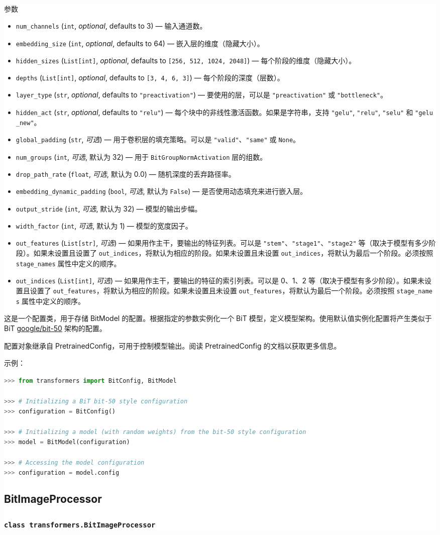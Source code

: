 参数

+   `num_channels` (`int`, *optional*, defaults to 3) — 输入通道数。

+   `embedding_size` (`int`, *optional*, defaults to 64) — 嵌入层的维度（隐藏大小）。

+   `hidden_sizes` (`List[int]`, *optional*, defaults to `[256, 512, 1024, 2048]`) — 每个阶段的维度（隐藏大小）。

+   `depths` (`List[int]`, *optional*, defaults to `[3, 4, 6, 3]`) — 每个阶段的深度（层数）。

+   `layer_type` (`str`, *optional*, defaults to `"preactivation"`) — 要使用的层，可以是 `"preactivation"` 或 `"bottleneck"`。

+   `hidden_act` (`str`, *optional*, defaults to `"relu"`) — 每个块中的非线性激活函数。如果是字符串，支持 `"gelu"`, `"relu"`, `"selu"` 和 `"gelu_new"`。

+   `global_padding` (`str`, *可选*) — 用于卷积层的填充策略。可以是 `"valid"`、`"same"` 或 `None`。

+   `num_groups` (`int`, *可选*, 默认为 32) — 用于 `BitGroupNormActivation` 层的组数。

+   `drop_path_rate` (`float`, *可选*, 默认为 0.0) — 随机深度的丢弃路径率。

+   `embedding_dynamic_padding` (`bool`, *可选*, 默认为 `False`) — 是否使用动态填充来进行嵌入层。

+   `output_stride` (`int`, *可选*, 默认为 32) — 模型的输出步幅。

+   `width_factor` (`int`, *可选*, 默认为 1) — 模型的宽度因子。

+   `out_features` (`List[str]`, *可选*) — 如果用作主干，要输出的特征列表。可以是 `"stem"`、`"stage1"`、`"stage2"` 等（取决于模型有多少阶段）。如果未设置且设置了 `out_indices`，将默认为相应的阶段。如果未设置且未设置 `out_indices`，将默认为最后一个阶段。必须按照 `stage_names` 属性中定义的顺序。

+   `out_indices` (`List[int]`, *可选*) — 如果用作主干，要输出的特征的索引列表。可以是 0、1、2 等（取决于模型有多少阶段）。如果未设置且设置了 `out_features`，将默认为相应的阶段。如果未设置且未设置 `out_features`，将默认为最后一个阶段。必须按照 `stage_names` 属性中定义的顺序。

这是一个配置类，用于存储 BitModel 的配置。根据指定的参数实例化一个 BiT 模型，定义模型架构。使用默认值实例化配置将产生类似于 BiT [google/bit-50](https://huggingface.co/google/bit-50) 架构的配置。

配置对象继承自 PretrainedConfig，可用于控制模型输出。阅读 PretrainedConfig 的文档以获取更多信息。

示例：

```py
>>> from transformers import BitConfig, BitModel

>>> # Initializing a BiT bit-50 style configuration
>>> configuration = BitConfig()

>>> # Initializing a model (with random weights) from the bit-50 style configuration
>>> model = BitModel(configuration)

>>> # Accessing the model configuration
>>> configuration = model.config
```

## BitImageProcessor

### `class transformers.BitImageProcessor`
